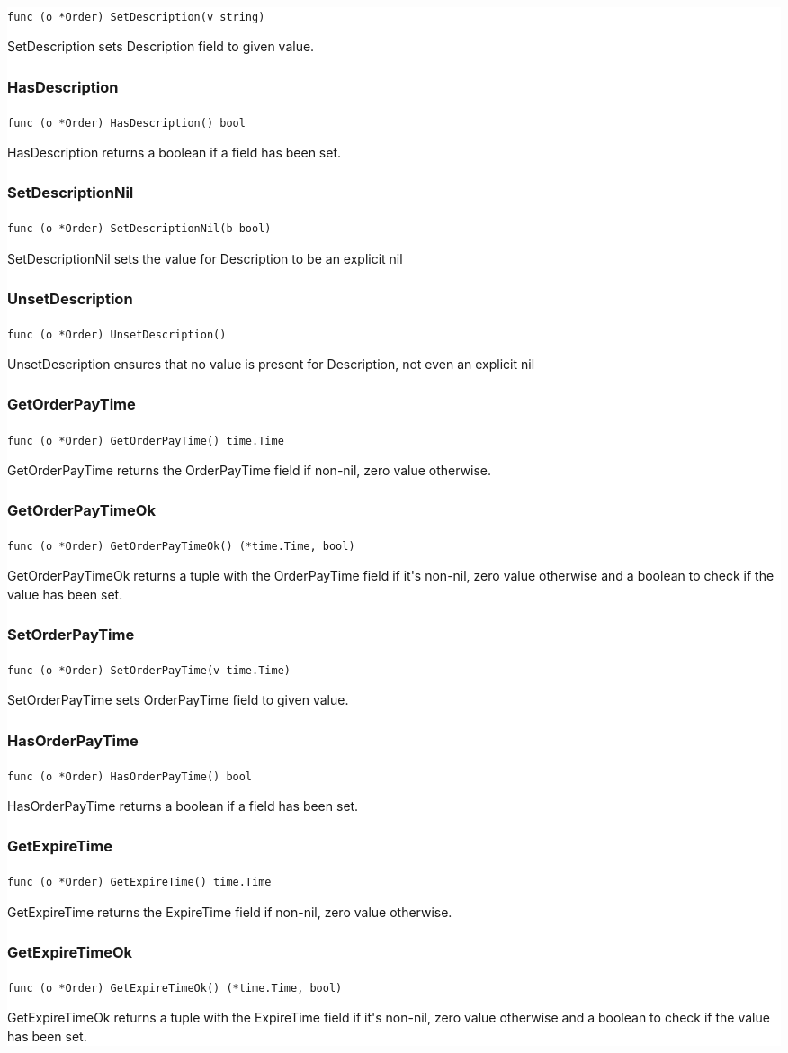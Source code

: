 `func (o *Order) SetDescription(v string)`

SetDescription sets Description field to given value.

### HasDescription

`func (o *Order) HasDescription() bool`

HasDescription returns a boolean if a field has been set.

### SetDescriptionNil

`func (o *Order) SetDescriptionNil(b bool)`

 SetDescriptionNil sets the value for Description to be an explicit nil

### UnsetDescription
`func (o *Order) UnsetDescription()`

UnsetDescription ensures that no value is present for Description, not even an explicit nil
### GetOrderPayTime

`func (o *Order) GetOrderPayTime() time.Time`

GetOrderPayTime returns the OrderPayTime field if non-nil, zero value otherwise.

### GetOrderPayTimeOk

`func (o *Order) GetOrderPayTimeOk() (*time.Time, bool)`

GetOrderPayTimeOk returns a tuple with the OrderPayTime field if it's non-nil, zero value otherwise
and a boolean to check if the value has been set.

### SetOrderPayTime

`func (o *Order) SetOrderPayTime(v time.Time)`

SetOrderPayTime sets OrderPayTime field to given value.

### HasOrderPayTime

`func (o *Order) HasOrderPayTime() bool`

HasOrderPayTime returns a boolean if a field has been set.

### GetExpireTime

`func (o *Order) GetExpireTime() time.Time`

GetExpireTime returns the ExpireTime field if non-nil, zero value otherwise.

### GetExpireTimeOk

`func (o *Order) GetExpireTimeOk() (*time.Time, bool)`

GetExpireTimeOk returns a tuple with the ExpireTime field if it's non-nil, zero value otherwise
and a boolean to check if the value has been set.
